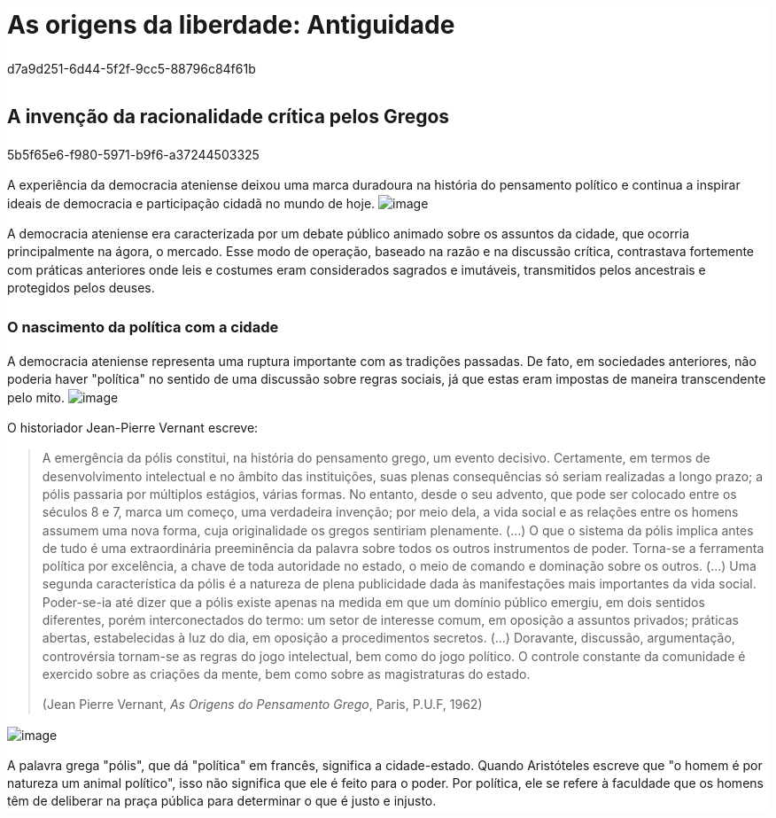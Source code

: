 # As origens da liberdade: Antiguidade

<partId>d7a9d251-6d44-5f2f-9cc5-88796c84f61b</partId>

## A invenção da racionalidade crítica pelos Gregos

<chapterId>5b5f65e6-f980-5971-b9f6-a37244503325</chapterId>

A experiência da democracia ateniense deixou uma marca duradoura na história do pensamento político e continua a inspirar ideais de democracia e participação cidadã no mundo de hoje.
![image](assets/2/img-107.webp)

A democracia ateniense era caracterizada por um debate público animado sobre os assuntos da cidade, que ocorria principalmente na ágora, o mercado. Esse modo de operação, baseado na razão e na discussão crítica, contrastava fortemente com práticas anteriores onde leis e costumes eram considerados sagrados e imutáveis, transmitidos pelos ancestrais e protegidos pelos deuses.

### O nascimento da política com a cidade

A democracia ateniense representa uma ruptura importante com as tradições passadas. De fato, em sociedades anteriores, não poderia haver "política" no sentido de uma discussão sobre regras sociais, já que estas eram impostas de maneira transcendente pelo mito.
![image](assets/2/img-109.webp)

O historiador Jean-Pierre Vernant escreve:

> A emergência da pólis constitui, na história do pensamento grego, um evento decisivo. Certamente, em termos de desenvolvimento intelectual e no âmbito das instituições, suas plenas consequências só seriam realizadas a longo prazo; a pólis passaria por múltiplos estágios, várias formas. No entanto, desde o seu advento, que pode ser colocado entre os séculos 8 e 7, marca um começo, uma verdadeira invenção; por meio dela, a vida social e as relações entre os homens assumem uma nova forma, cuja originalidade os gregos sentiriam plenamente. (...) O que o sistema da pólis implica antes de tudo é uma extraordinária preeminência da palavra sobre todos os outros instrumentos de poder. Torna-se a ferramenta política por excelência, a chave de toda autoridade no estado, o meio de comando e dominação sobre os outros. (...) Uma segunda característica da pólis é a natureza de plena publicidade dada às manifestações mais importantes da vida social. Poder-se-ia até dizer que a pólis existe apenas na medida em que um domínio público emergiu, em dois sentidos diferentes, porém interconectados do termo: um setor de interesse comum, em oposição a assuntos privados; práticas abertas, estabelecidas à luz do dia, em oposição a procedimentos secretos. (...) Doravante, discussão, argumentação, controvérsia tornam-se as regras do jogo intelectual, bem como do jogo político. O controle constante da comunidade é exercido sobre as criações da mente, bem como sobre as magistraturas do estado.
>
> (Jean Pierre Vernant, _As Origens do Pensamento Grego_, Paris, P.U.F, 1962)

![image](assets/2/img-001.webp)

A palavra grega "pólis", que dá "política" em francês, significa a cidade-estado. Quando Aristóteles escreve que "o homem é por natureza um animal político", isso não significa que ele é feito para o poder. Por política, ele se refere à faculdade que os homens têm de deliberar na praça pública para determinar o que é justo e injusto.
